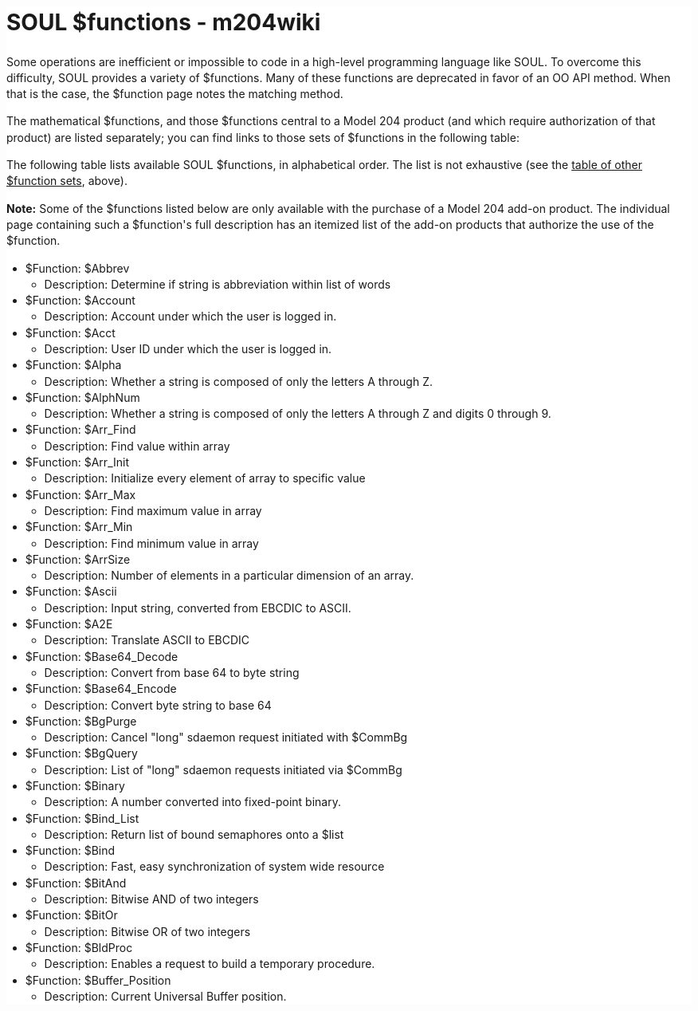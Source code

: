 # SOUL $functions - m204wiki
Some operations are inefficient or impossible to code in a high-level programming language like SOUL. To overcome this difficulty, SOUL provides a variety of $functions. Many of these functions are deprecated in favor of an OO API method. When that is the case, the $function page notes the matching method.

The mathematical $functions, and those $functions central to a Model 204 product (and which require authorization of that product) are listed separately; you can find links to those sets of $functions in the following table:

The following table lists available SOUL $functions, in alphabetical order. The list is not exhaustive (see the [table of other $function sets](#otherLists), above).

**Note:** Some of the $functions listed below are only available with the purchase of a Model 204 add-on product. The individual page containing such a $function's full description has an itemized list of the add-on products that authorize the use of the $function.



* $Function: $Abbrev
  * Description: Determine if string is abbreviation within list of words
* $Function: $Account
  * Description: Account under which the user is logged in.
* $Function: $Acct
  * Description: User ID under which the user is logged in.
* $Function: $Alpha
  * Description: Whether a string is composed of only the letters A through Z.
* $Function: $AlphNum
  * Description: Whether a string is composed of only the letters A through Z and digits 0 through 9.
* $Function: $Arr_Find
  * Description: Find value within array
* $Function: $Arr_Init
  * Description: Initialize every element of array to specific value
* $Function: $Arr_Max
  * Description: Find maximum value in array
* $Function: $Arr_Min
  * Description: Find minimum value in array
* $Function: $ArrSize
  * Description: Number of elements in a particular dimension of an array.
* $Function: $Ascii
  * Description: Input string, converted from EBCDIC to ASCII.
* $Function: $A2E
  * Description: Translate ASCII to EBCDIC
* $Function: $Base64_Decode
  * Description: Convert from base 64 to byte string
* $Function: $Base64_Encode
  * Description: Convert byte string to base 64
* $Function: $BgPurge
  * Description: Cancel "long" sdaemon request initiated with $CommBg
* $Function: $BgQuery
  * Description: List of "long" sdaemon requests initiated via $CommBg
* $Function: $Binary
  * Description: A number converted into fixed-point binary.
* $Function: $Bind_List
  * Description: Return list of bound semaphores onto a $list
* $Function: $Bind
  * Description: Fast, easy synchronization of system wide resource
* $Function: $BitAnd
  * Description: Bitwise AND of two integers
* $Function: $BitOr
  * Description: Bitwise OR of two integers
* $Function: $BldProc
  * Description: Enables a request to build a temporary procedure.
* $Function: $Buffer_Position
  * Description: Current Universal Buffer position.